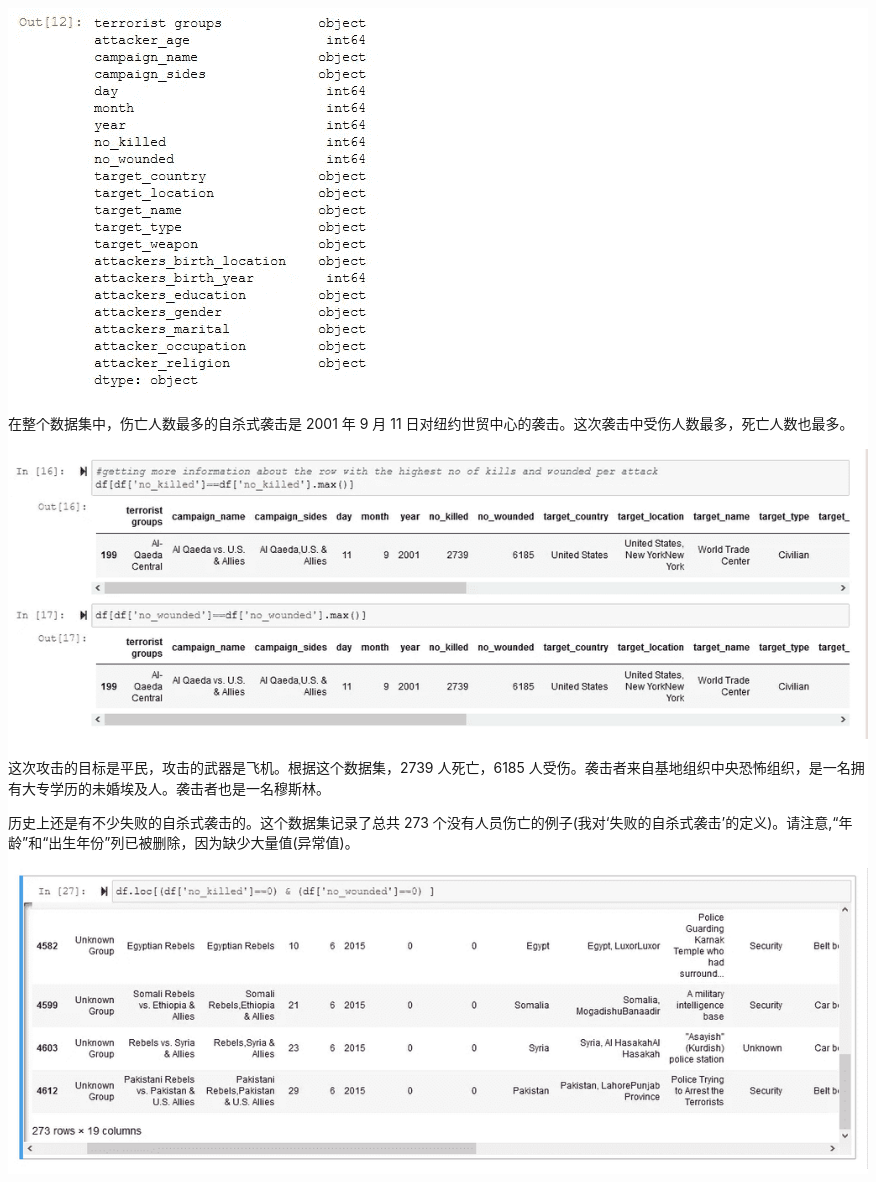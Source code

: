 ![](img/bd89c1076639e252560d83118edc6109.png)

在整个数据集中，伤亡人数最多的自杀式袭击是 2001 年 9 月 11 日对纽约世贸中心的袭击。这次袭击中受伤人数最多，死亡人数也最多。

![](img/07a1e9786ac6ea2cefd725786984c129.png)

这次攻击的目标是平民，攻击的武器是飞机。根据这个数据集，2739 人死亡，6185 人受伤。袭击者来自基地组织中央恐怖组织，是一名拥有大专学历的未婚埃及人。袭击者也是一名穆斯林。

历史上还是有不少失败的自杀式袭击的。这个数据集记录了总共 273 个没有人员伤亡的例子(我对‘失败的自杀式袭击’的定义)。请注意,“年龄”和“出生年份”列已被删除，因为缺少大量值(异常值)。

![](img/3f6482efc560412ce736a2142e3a8f7d.png)
